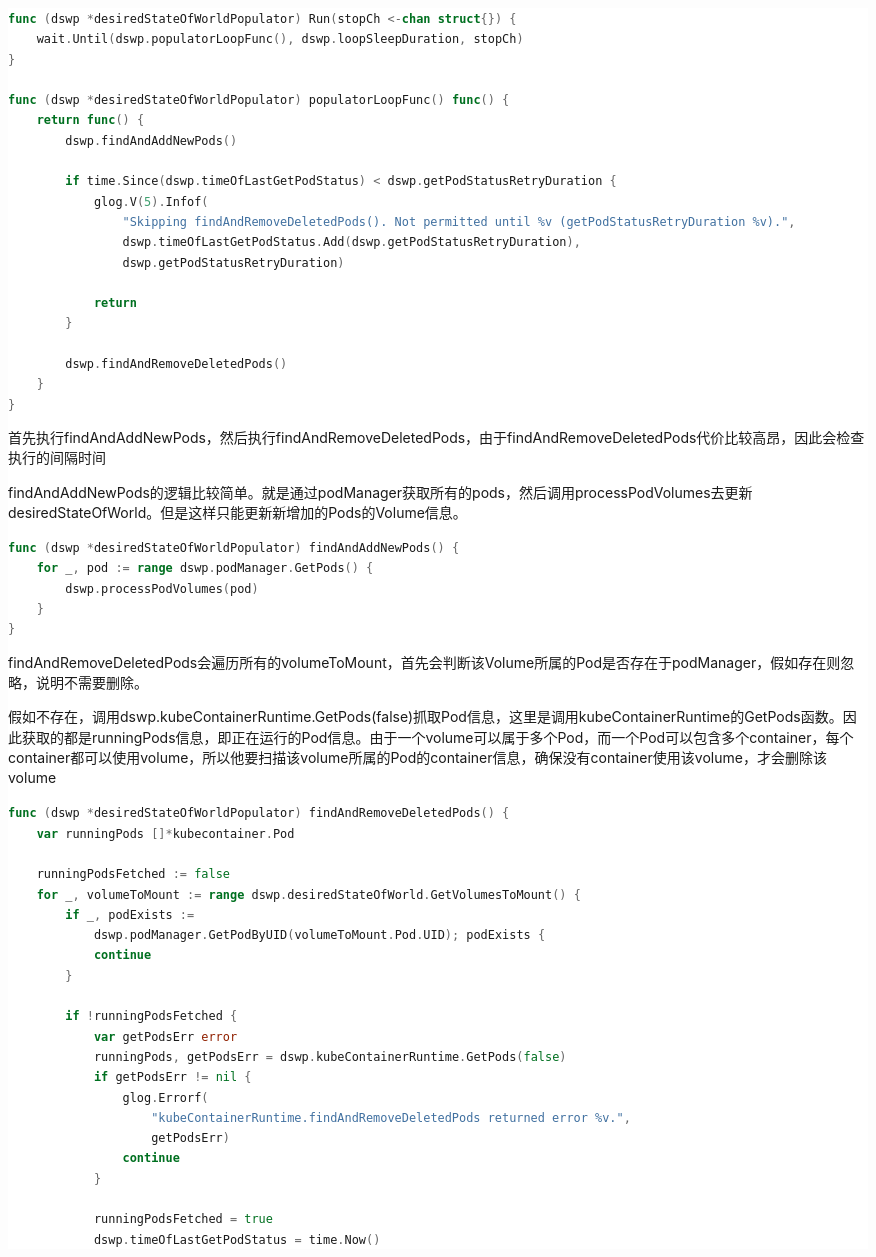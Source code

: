 ```go
func (dswp *desiredStateOfWorldPopulator) Run(stopCh <-chan struct{}) {
	wait.Until(dswp.populatorLoopFunc(), dswp.loopSleepDuration, stopCh)
}

func (dswp *desiredStateOfWorldPopulator) populatorLoopFunc() func() {
	return func() {
		dswp.findAndAddNewPods()

		if time.Since(dswp.timeOfLastGetPodStatus) < dswp.getPodStatusRetryDuration {
			glog.V(5).Infof(
				"Skipping findAndRemoveDeletedPods(). Not permitted until %v (getPodStatusRetryDuration %v).",
				dswp.timeOfLastGetPodStatus.Add(dswp.getPodStatusRetryDuration),
				dswp.getPodStatusRetryDuration)

			return
		}

		dswp.findAndRemoveDeletedPods()
	}
}
```

首先执行findAndAddNewPods，然后执行findAndRemoveDeletedPods，由于findAndRemoveDeletedPods代价比较高昂，因此会检查执行的间隔时间

findAndAddNewPods的逻辑比较简单。就是通过podManager获取所有的pods，然后调用processPodVolumes去更新desiredStateOfWorld。但是这样只能更新新增加的Pods的Volume信息。


```go
func (dswp *desiredStateOfWorldPopulator) findAndAddNewPods() {
	for _, pod := range dswp.podManager.GetPods() {
		dswp.processPodVolumes(pod)
	}
}
```

findAndRemoveDeletedPods会遍历所有的volumeToMount，首先会判断该Volume所属的Pod是否存在于podManager，假如存在则忽略，说明不需要删除。

假如不存在，调用dswp.kubeContainerRuntime.GetPods(false)抓取Pod信息，这里是调用kubeContainerRuntime的GetPods函数。因此获取的都是runningPods信息，即正在运行的Pod信息。由于一个volume可以属于多个Pod，而一个Pod可以包含多个container，每个container都可以使用volume，所以他要扫描该volume所属的Pod的container信息，确保没有container使用该volume，才会删除该volume



```go
func (dswp *desiredStateOfWorldPopulator) findAndRemoveDeletedPods() {
	var runningPods []*kubecontainer.Pod

	runningPodsFetched := false
	for _, volumeToMount := range dswp.desiredStateOfWorld.GetVolumesToMount() {
		if _, podExists :=
			dswp.podManager.GetPodByUID(volumeToMount.Pod.UID); podExists {
			continue
		}

		if !runningPodsFetched {
			var getPodsErr error
			runningPods, getPodsErr = dswp.kubeContainerRuntime.GetPods(false)
			if getPodsErr != nil {
				glog.Errorf(
					"kubeContainerRuntime.findAndRemoveDeletedPods returned error %v.",
					getPodsErr)
				continue
			}

			runningPodsFetched = true
			dswp.timeOfLastGetPodStatus = time.Now()
```
